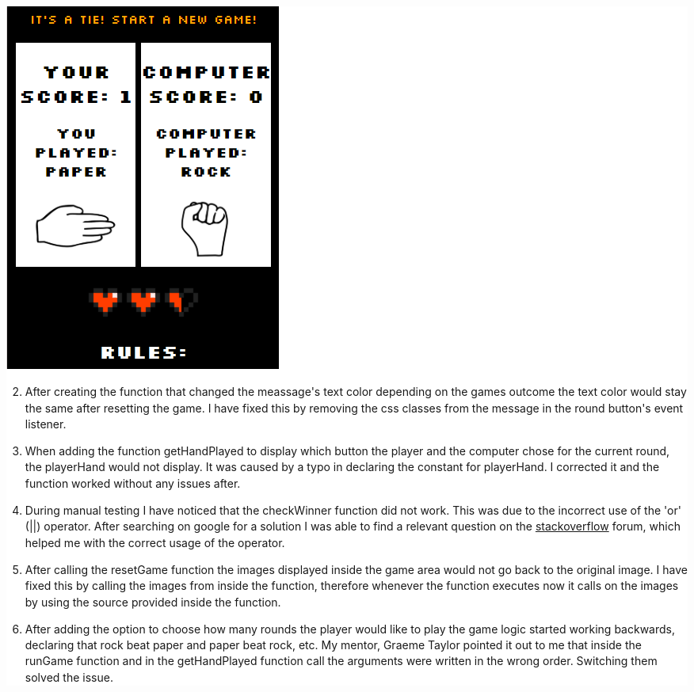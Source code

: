 ![Tie bug](assets/images/readme-images/tie-bug.png)

2. After creating the function that changed the meassage's text color depending on the games outcome the text color would stay the same after resetting the game. I have fixed this by removing the css classes from the message in the round button's event listener.

3. When adding the function getHandPlayed to display which button the player and the computer chose for the current round, the playerHand would not display. It was caused by a typo in declaring the constant for playerHand. I corrected it and the function worked without any issues after.

4.  During manual testing I have noticed that the checkWinner function did not work. This was due to the incorrect use of the 'or' (||) operator. After searching on google for a solution I was able to find a relevant question on the [stackoverflow](https://stackoverflow.com/) forum, which helped me with the correct usage of the operator.

5. After calling the resetGame function the images displayed inside the game area would not go back to the original image. I have fixed this by calling the images from inside the function, therefore whenever the function executes now it calls on the images by using the source provided inside the function.

6.  After adding the option to choose how many rounds the player would like to play the game logic started working backwards, declaring that rock beat paper and paper beat rock, etc. My mentor, Graeme Taylor pointed it out to me  that inside the runGame function and in the getHandPlayed function call the arguments were written in the wrong order. Switching them solved the issue.

